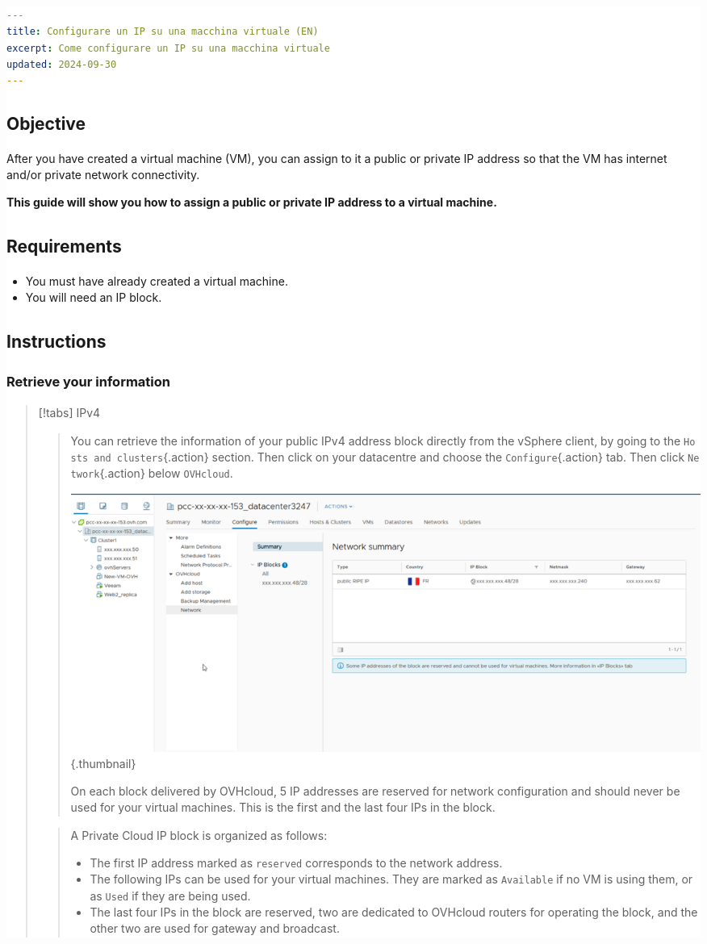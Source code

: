 ```yaml
---
title: Configurare un IP su una macchina virtuale (EN)
excerpt: Come configurare un IP su una macchina virtuale
updated: 2024-09-30
---
```


## Objective

After you have created a virtual machine (VM), you can assign to it a public or private IP address so that the VM has internet and/or private network connectivity.

**This guide will show you how to assign a public or private IP address to a virtual machine.**

## Requirements

- You must have already created a virtual machine.
- You will need an IP block.

## Instructions

### Retrieve your information

> [!tabs]
> IPv4
>>
>> You can retrieve the information of your public IPv4 address block directly from the vSphere client, by going to the `Hosts and clusters`{.action} section. Then click on your datacentre and choose the `Configure`{.action} tab. Then click `Network`{.action} below `OVHcloud`.
>>
>> ![Configuration on the OVHcloud Network](images/01config_ip_ovh_network.png){.thumbnail}
>>
>> On each block delivered by OVHcloud, 5 IP addresses are reserved for network configuration and should never be used for your virtual machines. This is the first and the last four IPs in the block.
>
>> A Private Cloud IP block is organized as follows:
>>
>> - The first IP address marked as `reserved` corresponds to the network address.
>> - The following IPs can be used for your virtual machines. They are marked as `Available` if no VM is using them, or as `Used` if they are being used.
>> - The last four IPs in the block are reserved, two are dedicated to OVHcloud routers for operating the block, and the other two are used for gateway and broadcast.
>>